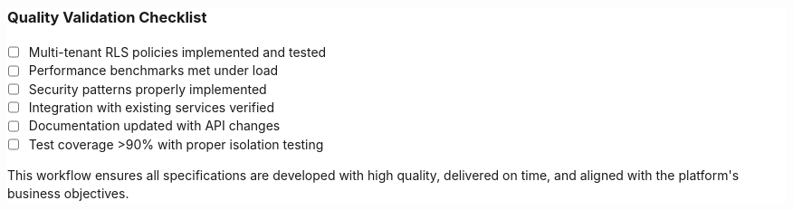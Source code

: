 ### Quality Validation Checklist
- [ ] Multi-tenant RLS policies implemented and tested
- [ ] Performance benchmarks met under load
- [ ] Security patterns properly implemented
- [ ] Integration with existing services verified
- [ ] Documentation updated with API changes
- [ ] Test coverage >90% with proper isolation testing

This workflow ensures all specifications are developed with high quality, delivered on time, and aligned with the platform's business objectives.